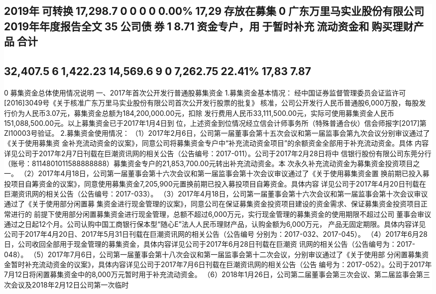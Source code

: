 2019年
可转换
17,298.7
0
0
0
0
0.00%
17,29
存放在募集
0
广东万里马实业股份有限公司2019年年度报告全文
35
公司债
券
1
8.71
资金专户，用
于暂时补充
流动资金和
购买理财产
品
合计
--
32,407.5
6
1,422.23
14,569.6
9
0
7,262.75
22.41%
17,83
7.87
--
0
募集资金总体使用情况说明
一、2017年首次公开发行普通股募集资金
1.募集资金基本情况：
经中国证券监督管理委员会证监许可[2016]3049号《关于核准广东万里马实业股份有限公司首次公开发行股票的批复》
核准，公司公开发行人民币普通股6,000万股，每股发行价为人民币3.07元，募集资金总额为184,200,000.00元，扣除
发行费用人民币33,111,500.00元，实际可使用募集资金人民币151,088,500.00元。以上募集资金已于2017年1月4日到
位，上述资金到位情况经立信会计师事务所（特殊普通合伙）信会师报字[2017]第ZI10003号验证。
2.募集资金使用情况：
（1）2017年2月6日，公司第一届董事会第十五次会议和第一届监事会第九次会议分别审议通过了《关于使用募集资
金补充流动资金的议案》，同意公司将募集资金专户中“补充流动资金项目”的余额资金全部用于补充流动资金。具体
内容详见公司于2017年2月7日刊载在巨潮资讯网的相关公告（公告编号：2017-011）。公司于2017年2月28日将中
信银行股份有限公司东莞分行（账号：8114801011588888888）募集资金专户的21,853,700.00元转出补充流动资金。本
次永久补充流动资金为募集资金投资项目之一。
（2）2017年4月18日，公司第一届董事会第十六次会议和第一届监事会第十次会议审议通过了《关于使用募集资金置
换前期已投入募投项目自筹资金的议案》，同意使用募集资金7,205,900元置换前期已投入募投项目自筹资金。具体内容
详见公司于2017年4月20日刊载在巨潮资讯网的相关公告（公告编号：2017-033）。
（3）2017年4月18日，公司第一届董事会第十六次会议和第一届监事会第十次会议审议通过了《关于使用部分闲置募
集资金进行现金管理的议案》，同意公司在保证募集资金投资项目建设的资金需求、保证募集资金投资项目正常进行的
前提下使用部分闲置募集资金进行现金管理，总额不超过6,000万元，实行现金管理的募集资金的使用期限不超过公司
董事会审议通过之日起12个月。公司认购中国工商银行保本型“随心E”法人人民币理财产品，认购金额为6,000万元，
产品无固定期限。具体内容详见公司于2017年4月20日、2017年5月31日刊载在巨潮资讯网的相关公告（公告编号
分别为：2017-032、2017-045）。
（4）2017年6月28日，公司收回全部用于现金管理的募集资金，具体内容详见公司于2017年6月28日刊载在巨潮资
讯网的相关公告（公告编号为：2017-048）。
（5）2017年7月6日，公司第一届董事会第十八次会议和第一届监事会第十二次会议，分别审议通过了《关于使用部
分闲置募集资金暂时补充流动资金的议案》，具体内容详见公司于2017年7月6日刊载在巨潮资讯网的相关公告（公告
编号为：2017-052）。公司于2017年7月12日将闲置募集资金中的8,000万元暂时用于补充流动资金。
（6）2018年1月26日，公司第二届董事会第三次会议、第二届监事会第三次会议及2018年2月12日公司第一次临时